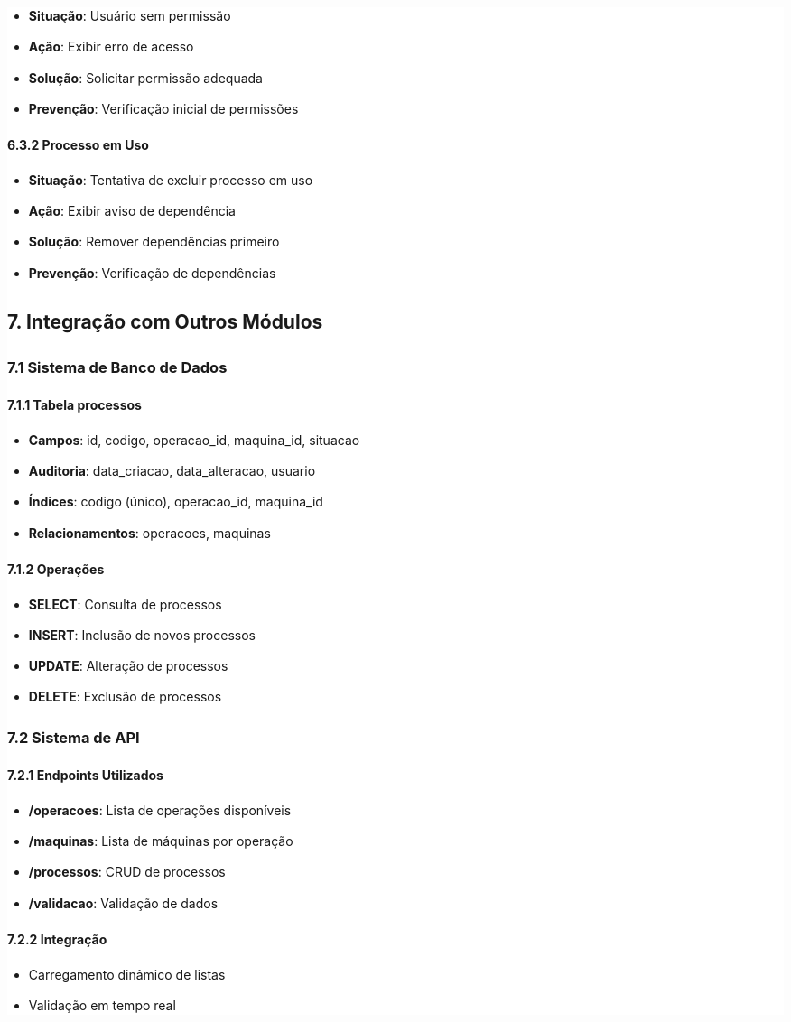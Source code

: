 * **Situação**: Usuário sem permissão

* **Ação**: Exibir erro de acesso

* **Solução**: Solicitar permissão adequada

* **Prevenção**: Verificação inicial de permissões

#### 6.3.2 Processo em Uso

* **Situação**: Tentativa de excluir processo em uso

* **Ação**: Exibir aviso de dependência

* **Solução**: Remover dependências primeiro

* **Prevenção**: Verificação de dependências

## 7. Integração com Outros Módulos

### 7.1 Sistema de Banco de Dados

#### 7.1.1 Tabela processos

* **Campos**: id, codigo, operacao\_id, maquina\_id, situacao

* **Auditoria**: data\_criacao, data\_alteracao, usuario

* **Índices**: codigo (único), operacao\_id, maquina\_id

* **Relacionamentos**: operacoes, maquinas

#### 7.1.2 Operações

* **SELECT**: Consulta de processos

* **INSERT**: Inclusão de novos processos

* **UPDATE**: Alteração de processos

* **DELETE**: Exclusão de processos

### 7.2 Sistema de API

#### 7.2.1 Endpoints Utilizados

* **/operacoes**: Lista de operações disponíveis

* **/maquinas**: Lista de máquinas por operação

* **/processos**: CRUD de processos

* **/validacao**: Validação de dados

#### 7.2.2 Integração

* Carregamento dinâmico de listas

* Validação em tempo real

